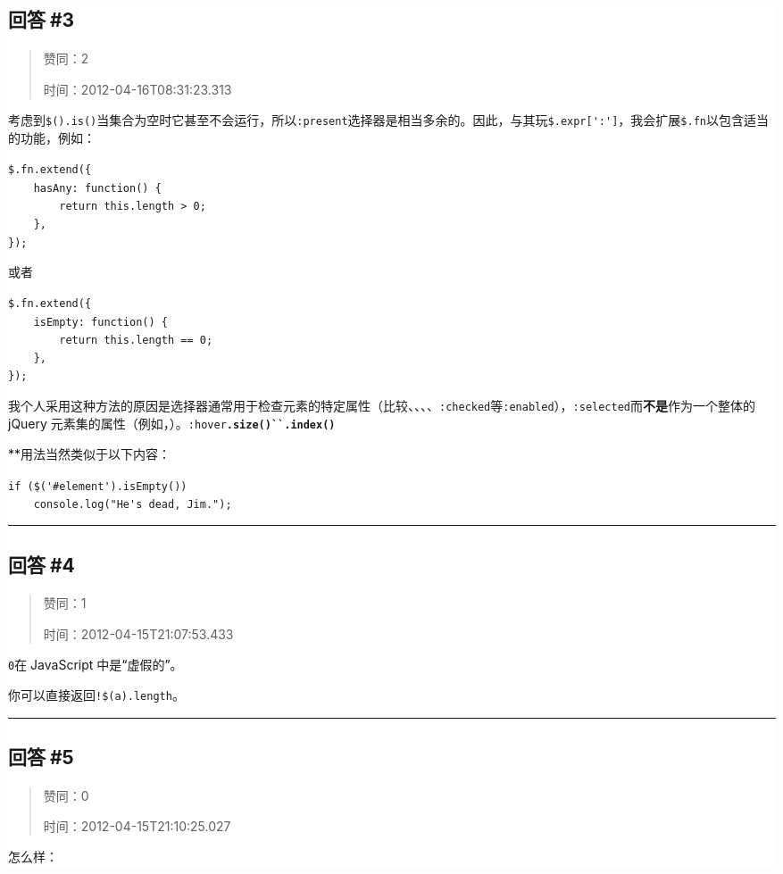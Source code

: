 ## 回答 #3

> 赞同：2
> 
> 时间：2012-04-16T08:31:23.313

考虑到`$().is()`当集合为空时它甚至不会运行，所以`:present`选择器是相当多余的。因此，与其玩`$.expr[':']`，我会扩展`$.fn`以包含适当的功能，例如：

```
$.fn.extend({
    hasAny: function() {
        return this.length > 0;
    },
}); 
```

或者

```
$.fn.extend({
    isEmpty: function() {
        return this.length == 0;
    },
}); 
```

我个人采用这种方法的原因是选择器通常用于检查元素的特定属性（比较、、、、`:checked`等`:enabled`），`:selected`而**不是**作为一个整体的 jQuery 元素集的属性（例如，）。`:hover`**`.size()``.index()`**

 **用法当然类似于以下内容：

```
if ($('#element').isEmpty())
    console.log("He's dead, Jim."); 
```

* * *

## 回答 #4

> 赞同：1
> 
> 时间：2012-04-15T21:07:53.433

`0`在 JavaScript 中是“虚假的”。

你可以直接返回`!$(a).length`。

* * *

## 回答 #5

> 赞同：0
> 
> 时间：2012-04-15T21:10:25.027

怎么样：
